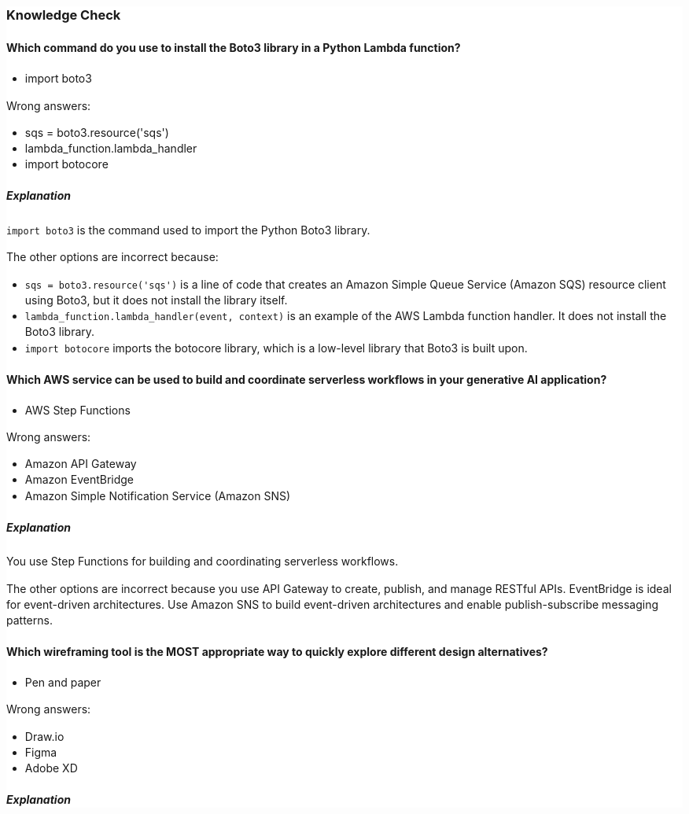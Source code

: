 ### Knowledge Check

#### Which command do you use to install the Boto3 library in a Python Lambda function?

* import boto3

Wrong answers:

* sqs = boto3.resource('sqs')
* lambda_function.lambda_handler
* import botocore

##### Explanation

`import boto3` is the command used to import the Python Boto3 library.

The other options are incorrect because:

* `sqs = boto3.resource('sqs')` is a line of code that creates an Amazon Simple Queue Service (Amazon SQS) resource client using Boto3, but it does not install the library itself.
* `lambda_function.lambda_handler(event, context)` is an example of the AWS Lambda function handler. It does not install the Boto3 library.
* `import botocore` imports the botocore library, which is a low-level library that Boto3 is built upon.

#### Which AWS service can be used to build and coordinate serverless workflows in your generative AI application?

* AWS Step Functions

Wrong answers:

* Amazon API Gateway
* Amazon EventBridge
* Amazon Simple Notification Service (Amazon SNS)

##### Explanation

You use Step Functions for building and coordinating serverless workflows.

The other options are incorrect because you use API Gateway to create, publish, and manage RESTful APIs. EventBridge is ideal for event-driven architectures. Use Amazon SNS to build event-driven architectures and enable publish-subscribe messaging patterns.

#### Which wireframing tool is the MOST appropriate way to quickly explore different design alternatives?

* Pen and paper

Wrong answers:

* Draw.io
* Figma
* Adobe XD

##### Explanation

